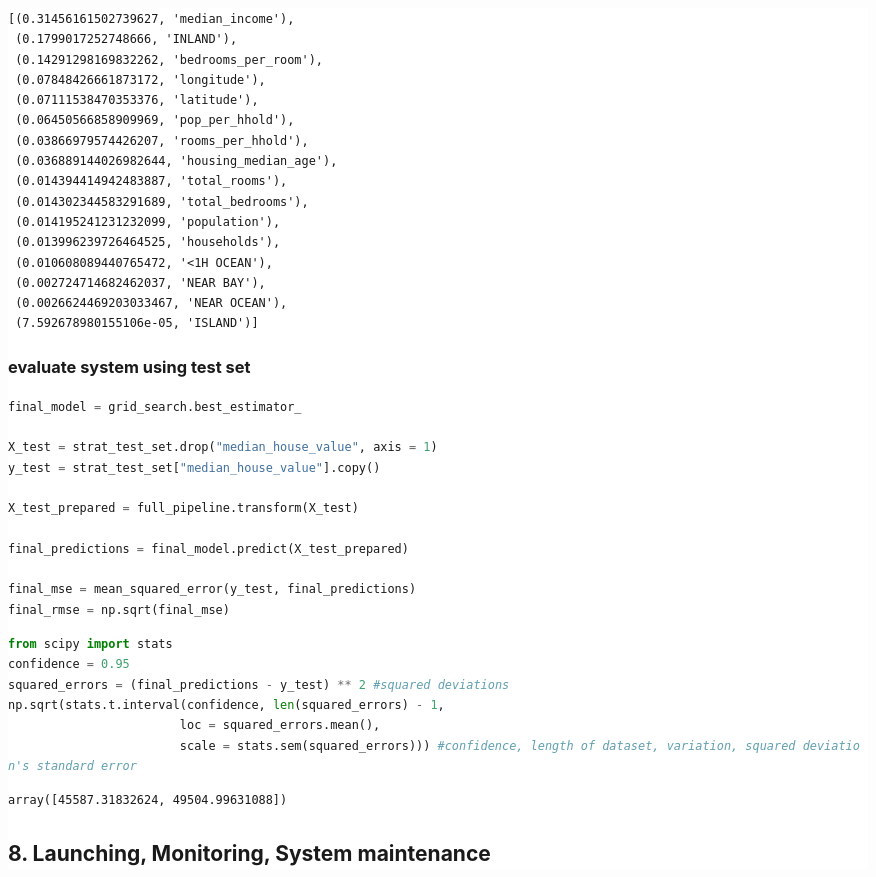 


    [(0.31456161502739627, 'median_income'),
     (0.1799017252748666, 'INLAND'),
     (0.14291298169832262, 'bedrooms_per_room'),
     (0.07848426661873172, 'longitude'),
     (0.07111538470353376, 'latitude'),
     (0.06450566858909969, 'pop_per_hhold'),
     (0.03866979574426207, 'rooms_per_hhold'),
     (0.036889144026982644, 'housing_median_age'),
     (0.014394414942483887, 'total_rooms'),
     (0.014302344583291689, 'total_bedrooms'),
     (0.014195241231232099, 'population'),
     (0.013996239726464525, 'households'),
     (0.010608089440765472, '<1H OCEAN'),
     (0.002724714682462037, 'NEAR BAY'),
     (0.0026624469203033467, 'NEAR OCEAN'),
     (7.592678980155106e-05, 'ISLAND')]



### evaluate system using test set


```python
final_model = grid_search.best_estimator_

X_test = strat_test_set.drop("median_house_value", axis = 1)
y_test = strat_test_set["median_house_value"].copy()

X_test_prepared = full_pipeline.transform(X_test)

final_predictions = final_model.predict(X_test_prepared)

final_mse = mean_squared_error(y_test, final_predictions)
final_rmse = np.sqrt(final_mse)
```


```python
from scipy import stats
confidence = 0.95
squared_errors = (final_predictions - y_test) ** 2 #squared deviations
np.sqrt(stats.t.interval(confidence, len(squared_errors) - 1,
                        loc = squared_errors.mean(),
                        scale = stats.sem(squared_errors))) #confidence, length of dataset, variation, squared deviation's standard error
```




    array([45587.31832624, 49504.99631088])



## 8. Launching, Monitoring, System maintenance

